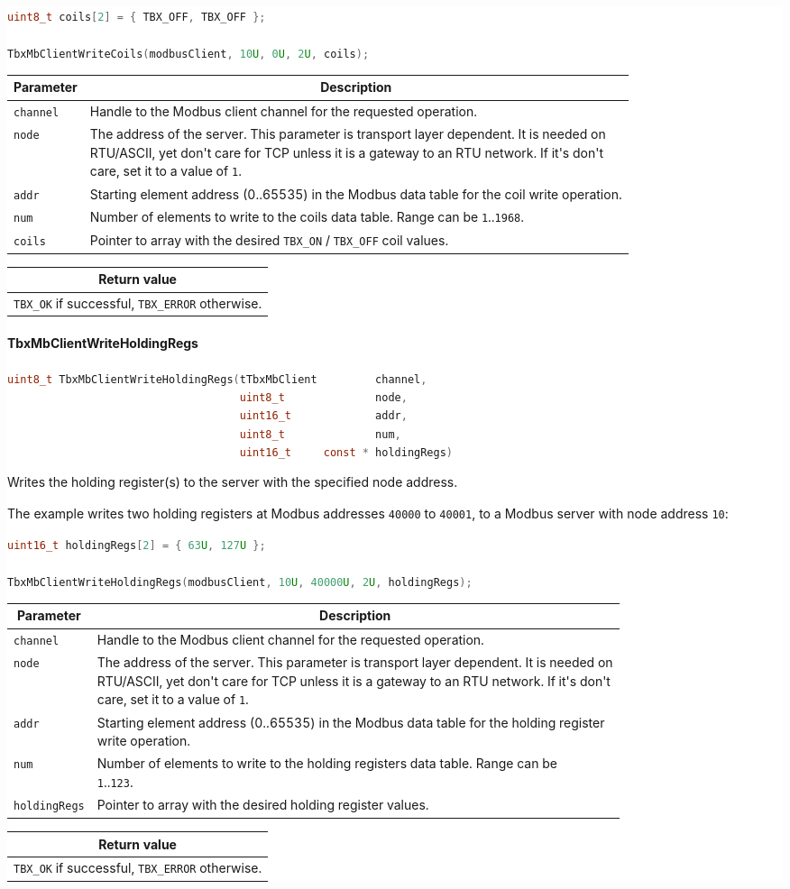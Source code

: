 ```c
uint8_t coils[2] = { TBX_OFF, TBX_OFF };

TbxMbClientWriteCoils(modbusClient, 10U, 0U, 2U, coils);
```

| Parameter | Description                                                  |
| --------- | ------------------------------------------------------------ |
| `channel` | Handle to the Modbus client channel for the requested operation. |
| `node`    | The address of the server. This parameter is transport layer dependent. It is needed on<br>RTU/ASCII, yet don't care for TCP unless it is a gateway to an RTU network. If it's don't<br>care, set it to a value of `1`. |
| `addr`    | Starting element address (0..65535) in the Modbus data table for the coil write operation. |
| `num`     | Number of elements to write to the coils data table. Range can be `1`..`1968`. |
| `coils`   | Pointer to array with the desired `TBX_ON` / `TBX_OFF` coil values. |

| Return value                                   |
| ---------------------------------------------- |
| `TBX_OK` if successful, `TBX_ERROR` otherwise. |

#### TbxMbClientWriteHoldingRegs

```c
uint8_t TbxMbClientWriteHoldingRegs(tTbxMbClient         channel,
                                    uint8_t              node,
                                    uint16_t             addr,
                                    uint8_t              num,
                                    uint16_t     const * holdingRegs)
```

Writes the holding register(s) to the server with the specified node address.

The example writes two holding registers at Modbus addresses `40000` to `40001`, to a Modbus server with node address `10`:

```c
uint16_t holdingRegs[2] = { 63U, 127U };

TbxMbClientWriteHoldingRegs(modbusClient, 10U, 40000U, 2U, holdingRegs);
```

| Parameter     | Description                                                  |
| ------------- | ------------------------------------------------------------ |
| `channel`     | Handle to the Modbus client channel for the requested operation. |
| `node`        | The address of the server. This parameter is transport layer dependent. It is needed on<br>RTU/ASCII, yet don't care for TCP unless it is a gateway to an RTU network. If it's don't<br>care, set it to a value of `1`. |
| `addr`        | Starting element address (0..65535) in the Modbus data table for the holding register<br>write operation. |
| `num`         | Number of elements to write to the holding registers data table. Range can be<br>`1`..`123`. |
| `holdingRegs` | Pointer to array with the desired holding register values.   |

| Return value                                   |
| ---------------------------------------------- |
| `TBX_OK` if successful, `TBX_ERROR` otherwise. |
